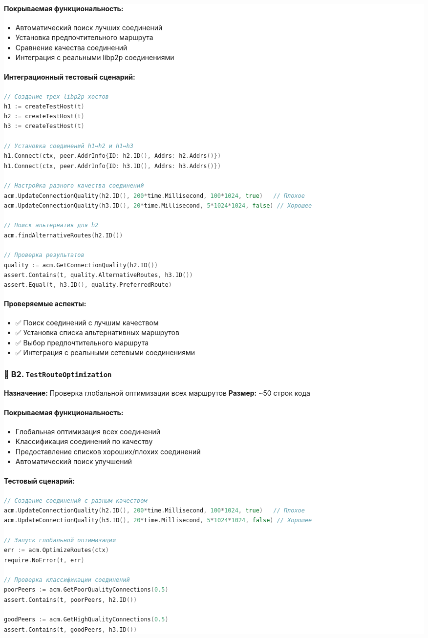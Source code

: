 #### **Покрываемая функциональность:**
- Автоматический поиск лучших соединений
- Установка предпочтительного маршрута
- Сравнение качества соединений
- Интеграция с реальными libp2p соединениями

#### **Интеграционный тестовый сценарий:**
```go
// Создание трех libp2p хостов
h1 := createTestHost(t)
h2 := createTestHost(t)
h3 := createTestHost(t)

// Установка соединений h1↔h2 и h1↔h3
h1.Connect(ctx, peer.AddrInfo{ID: h2.ID(), Addrs: h2.Addrs()})
h1.Connect(ctx, peer.AddrInfo{ID: h3.ID(), Addrs: h3.Addrs()})

// Настройка разного качества соединений
acm.UpdateConnectionQuality(h2.ID(), 200*time.Millisecond, 100*1024, true)   // Плохое
acm.UpdateConnectionQuality(h3.ID(), 20*time.Millisecond, 5*1024*1024, false) // Хорошее

// Поиск альтернатив для h2
acm.findAlternativeRoutes(h2.ID())

// Проверка результатов
quality := acm.GetConnectionQuality(h2.ID())
assert.Contains(t, quality.AlternativeRoutes, h3.ID())
assert.Equal(t, h3.ID(), quality.PreferredRoute)
```

#### **Проверяемые аспекты:**
- ✅ Поиск соединений с лучшим качеством
- ✅ Установка списка альтернативных маршрутов
- ✅ Выбор предпочтительного маршрута
- ✅ Интеграция с реальными сетевыми соединениями

### 🎯 **B2. `TestRouteOptimization`**
**Назначение:** Проверка глобальной оптимизации всех маршрутов
**Размер:** ~50 строк кода

#### **Покрываемая функциональность:**
- Глобальная оптимизация всех соединений
- Классификация соединений по качеству
- Предоставление списков хороших/плохих соединений
- Автоматический поиск улучшений

#### **Тестовый сценарий:**
```go
// Создание соединений с разным качеством
acm.UpdateConnectionQuality(h2.ID(), 200*time.Millisecond, 100*1024, true)   // Плохое
acm.UpdateConnectionQuality(h3.ID(), 20*time.Millisecond, 5*1024*1024, false) // Хорошее

// Запуск глобальной оптимизации
err := acm.OptimizeRoutes(ctx)
require.NoError(t, err)

// Проверка классификации соединений
poorPeers := acm.GetPoorQualityConnections(0.5)
assert.Contains(t, poorPeers, h2.ID())

goodPeers := acm.GetHighQualityConnections(0.5)
assert.Contains(t, goodPeers, h3.ID())
```
